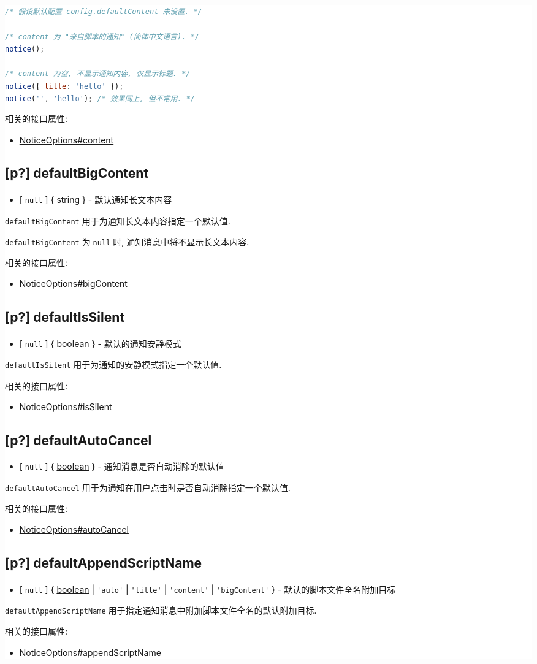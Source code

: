 ```js
/* 假设默认配置 config.defaultContent 未设置. */

/* content 为 "来自脚本的通知" (简体中文语言). */
notice();

/* content 为空, 不显示通知内容, 仅显示标题. */
notice({ title: 'hello' });
notice('', 'hello'); /* 效果同上, 但不常用. */
```

相关的接口属性:

- [NoticeOptions#content](noticeOptionsType#p-content)

## [p?] defaultBigContent

- [ `null` ] { [string](dataTypes#string) } - 默认通知长文本内容

`defaultBigContent` 用于为通知长文本内容指定一个默认值.

`defaultBigContent` 为 `null` 时, 通知消息中将不显示长文本内容.

相关的接口属性:

- [NoticeOptions#bigContent](noticeOptionsType#p-bigcontent)

## [p?] defaultIsSilent

- [ `null` ] { [boolean](dataTypes#boolean) } - 默认的通知安静模式

`defaultIsSilent` 用于为通知的安静模式指定一个默认值.

相关的接口属性:

- [NoticeOptions#isSilent](noticeOptionsType#p-issilent)

## [p?] defaultAutoCancel

- [ `null` ] { [boolean](dataTypes#boolean) } - 通知消息是否自动消除的默认值

`defaultAutoCancel` 用于为通知在用户点击时是否自动消除指定一个默认值.

相关的接口属性:

- [NoticeOptions#autoCancel](noticeOptionsType#p-autocancel)

## [p?] defaultAppendScriptName

- [ `null` ] { [boolean](dataTypes#boolean) | `'auto'` | `'title'` | `'content'` | `'bigContent'` } - 默认的脚本文件全名附加目标

`defaultAppendScriptName` 用于指定通知消息中附加脚本文件全名的默认附加目标.

相关的接口属性:

- [NoticeOptions#appendScriptName](noticeOptionsType#p-appendscriptname)
